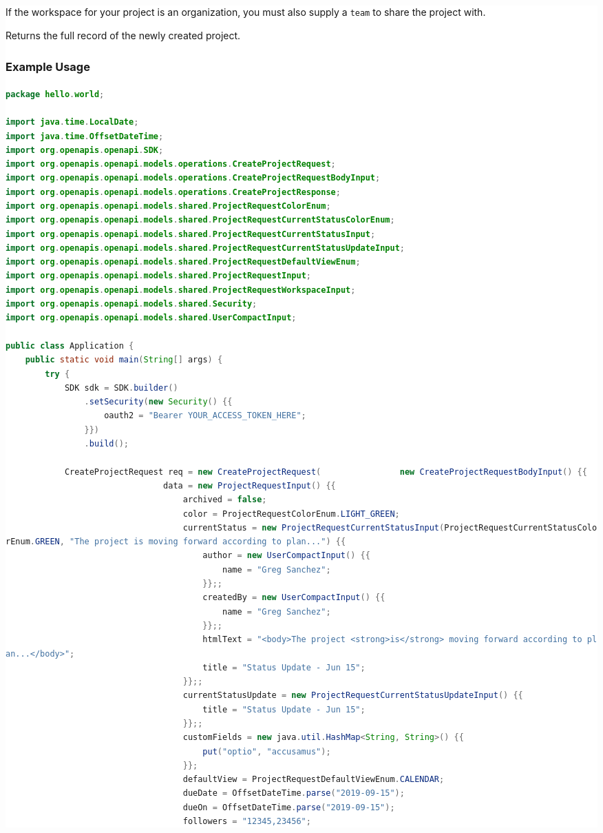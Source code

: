 If the workspace for your project is an organization, you must also
supply a `team` to share the project with.

Returns the full record of the newly created project.

### Example Usage

```java
package hello.world;

import java.time.LocalDate;
import java.time.OffsetDateTime;
import org.openapis.openapi.SDK;
import org.openapis.openapi.models.operations.CreateProjectRequest;
import org.openapis.openapi.models.operations.CreateProjectRequestBodyInput;
import org.openapis.openapi.models.operations.CreateProjectResponse;
import org.openapis.openapi.models.shared.ProjectRequestColorEnum;
import org.openapis.openapi.models.shared.ProjectRequestCurrentStatusColorEnum;
import org.openapis.openapi.models.shared.ProjectRequestCurrentStatusInput;
import org.openapis.openapi.models.shared.ProjectRequestCurrentStatusUpdateInput;
import org.openapis.openapi.models.shared.ProjectRequestDefaultViewEnum;
import org.openapis.openapi.models.shared.ProjectRequestInput;
import org.openapis.openapi.models.shared.ProjectRequestWorkspaceInput;
import org.openapis.openapi.models.shared.Security;
import org.openapis.openapi.models.shared.UserCompactInput;

public class Application {
    public static void main(String[] args) {
        try {
            SDK sdk = SDK.builder()
                .setSecurity(new Security() {{
                    oauth2 = "Bearer YOUR_ACCESS_TOKEN_HERE";
                }})
                .build();

            CreateProjectRequest req = new CreateProjectRequest(                new CreateProjectRequestBodyInput() {{
                                data = new ProjectRequestInput() {{
                                    archived = false;
                                    color = ProjectRequestColorEnum.LIGHT_GREEN;
                                    currentStatus = new ProjectRequestCurrentStatusInput(ProjectRequestCurrentStatusColorEnum.GREEN, "The project is moving forward according to plan...") {{
                                        author = new UserCompactInput() {{
                                            name = "Greg Sanchez";
                                        }};;
                                        createdBy = new UserCompactInput() {{
                                            name = "Greg Sanchez";
                                        }};;
                                        htmlText = "<body>The project <strong>is</strong> moving forward according to plan...</body>";
                                        title = "Status Update - Jun 15";
                                    }};;
                                    currentStatusUpdate = new ProjectRequestCurrentStatusUpdateInput() {{
                                        title = "Status Update - Jun 15";
                                    }};;
                                    customFields = new java.util.HashMap<String, String>() {{
                                        put("optio", "accusamus");
                                    }};
                                    defaultView = ProjectRequestDefaultViewEnum.CALENDAR;
                                    dueDate = OffsetDateTime.parse("2019-09-15");
                                    dueOn = OffsetDateTime.parse("2019-09-15");
                                    followers = "12345,23456";
```